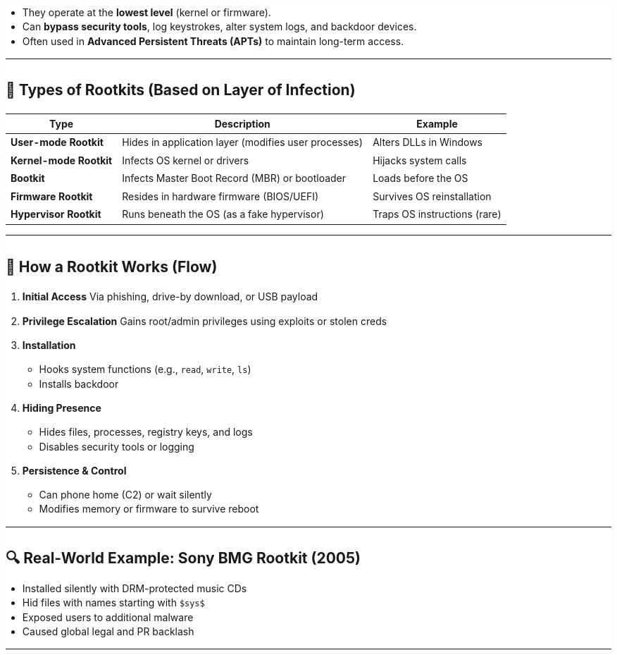 * They operate at the **lowest level** (kernel or firmware).
* Can **bypass security tools**, log keystrokes, alter system logs, and backdoor devices.
* Often used in **Advanced Persistent Threats (APTs)** to maintain long-term access.

---

## 🧱 Types of Rootkits (Based on Layer of Infection)

| Type                    | Description                                          | Example                      |
| ----------------------- | ---------------------------------------------------- | ---------------------------- |
| **User-mode Rootkit**   | Hides in application layer (modifies user processes) | Alters DLLs in Windows       |
| **Kernel-mode Rootkit** | Infects OS kernel or drivers                         | Hijacks system calls         |
| **Bootkit**             | Infects Master Boot Record (MBR) or bootloader       | Loads before the OS          |
| **Firmware Rootkit**    | Resides in hardware firmware (BIOS/UEFI)             | Survives OS reinstallation   |
| **Hypervisor Rootkit**  | Runs beneath the OS (as a fake hypervisor)           | Traps OS instructions (rare) |

---

## 🔄 How a Rootkit Works (Flow)

1. **Initial Access**
   Via phishing, drive-by download, or USB payload

2. **Privilege Escalation**
   Gains root/admin privileges using exploits or stolen creds

3. **Installation**

   * Hooks system functions (e.g., `read`, `write`, `ls`)
   * Installs backdoor

4. **Hiding Presence**

   * Hides files, processes, registry keys, and logs
   * Disables security tools or logging

5. **Persistence & Control**

   * Can phone home (C2) or wait silently
   * Modifies memory or firmware to survive reboot

---

## 🔍 Real-World Example: Sony BMG Rootkit (2005)

* Installed silently with DRM-protected music CDs
* Hid files with names starting with `$sys$`
* Exposed users to additional malware
* Caused global legal and PR backlash

---
